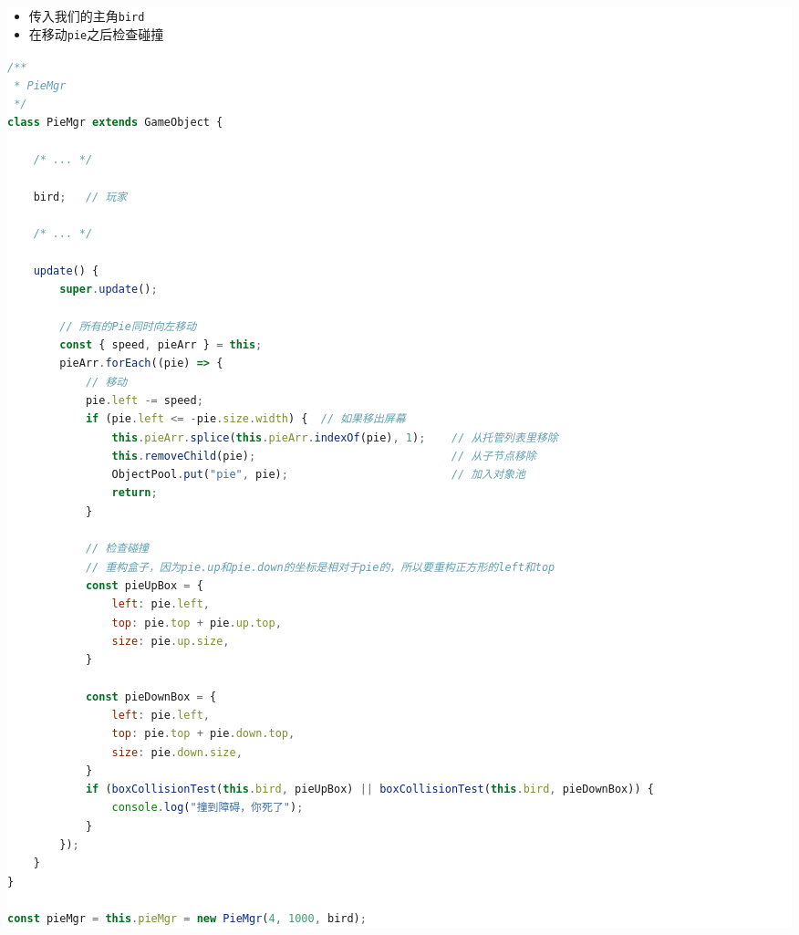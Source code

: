 - 传入我们的主角`bird`
- 在移动`pie`之后检查碰撞

```javascript
/**
 * PieMgr
 */
class PieMgr extends GameObject {

	/* ... */

	bird;   // 玩家

	/* ... */

	update() {
		super.update();

		// 所有的Pie同时向左移动
		const { speed, pieArr } = this;
		pieArr.forEach((pie) => {
			// 移动
			pie.left -= speed;
			if (pie.left <= -pie.size.width) {  // 如果移出屏幕
				this.pieArr.splice(this.pieArr.indexOf(pie), 1);    // 从托管列表里移除
				this.removeChild(pie);                              // 从子节点移除
				ObjectPool.put("pie", pie);                         // 加入对象池
				return;
			}

			// 检查碰撞
			// 重构盒子，因为pie.up和pie.down的坐标是相对于pie的，所以要重构正方形的left和top
			const pieUpBox = {
				left: pie.left,
				top: pie.top + pie.up.top,
				size: pie.up.size,
			}

			const pieDownBox = {
				left: pie.left,
				top: pie.top + pie.down.top,
				size: pie.down.size,
			}
			if (boxCollisionTest(this.bird, pieUpBox) || boxCollisionTest(this.bird, pieDownBox)) {
				console.log("撞到障碍，你死了");
			}
		});
	}
}

const pieMgr = this.pieMgr = new PieMgr(4, 1000, bird);
```
